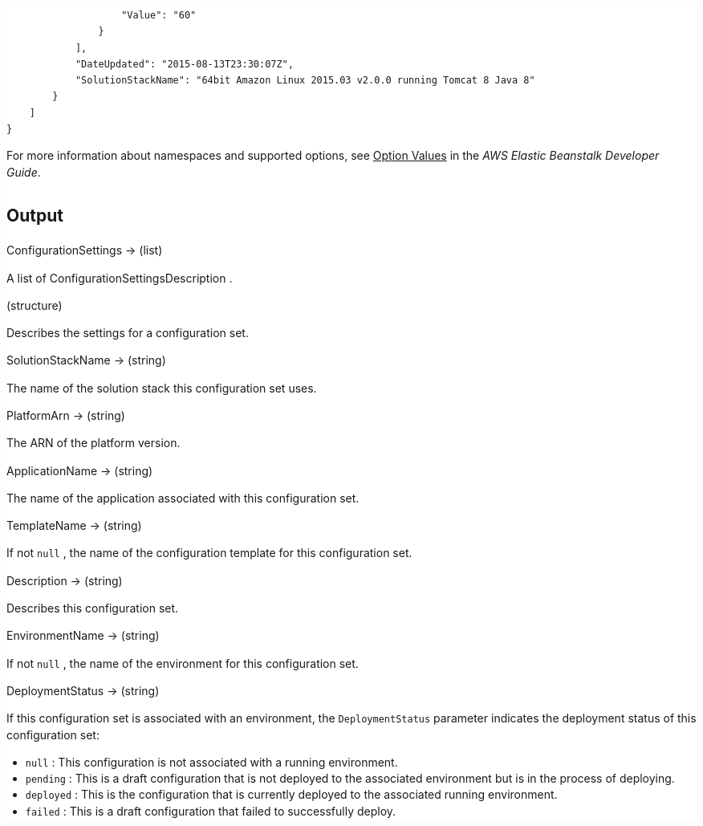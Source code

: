 ```
                    "Value": "60"
                }
            ],
            "DateUpdated": "2015-08-13T23:30:07Z",
            "SolutionStackName": "64bit Amazon Linux 2015.03 v2.0.0 running Tomcat 8 Java 8"
        }
    ]
}
```

For more information about namespaces and supported options, see [Option Values](http://docs.aws.amazon.com/elasticbeanstalk/latest/dg/command-options.html) in the *AWS Elastic Beanstalk Developer Guide*.

## Output

ConfigurationSettings -> (list)

A list of  ConfigurationSettingsDescription .

(structure)

Describes the settings for a configuration set.

SolutionStackName -> (string)

The name of the solution stack this configuration set uses.

PlatformArn -> (string)

The ARN of the platform version.

ApplicationName -> (string)

The name of the application associated with this configuration set.

TemplateName -> (string)

If not `null` , the name of the configuration template for this configuration set.

Description -> (string)

Describes this configuration set.

EnvironmentName -> (string)

If not `null` , the name of the environment for this configuration set.

DeploymentStatus -> (string)

If this configuration set is associated with an environment, the `DeploymentStatus` parameter indicates the deployment status of this configuration set:

- `null` : This configuration is not associated with a running environment.
- `pending` : This is a draft configuration that is not deployed to the associated environment but is in the process of deploying.
- `deployed` : This is the configuration that is currently deployed to the associated running environment.
- `failed` : This is a draft configuration that failed to successfully deploy.
